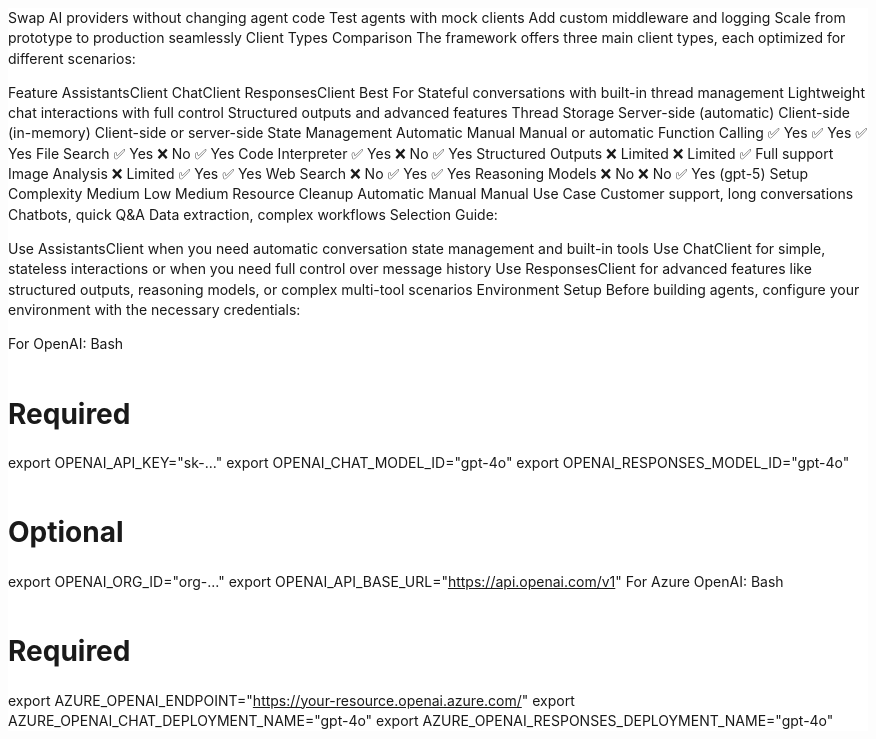 Swap AI providers without changing agent code
Test agents with mock clients
Add custom middleware and logging
Scale from prototype to production seamlessly
Client Types Comparison
The framework offers three main client types, each optimized for different scenarios:

Feature	AssistantsClient	ChatClient	ResponsesClient
Best For	Stateful conversations with built-in thread management	Lightweight chat interactions with full control	Structured outputs and advanced features
Thread Storage	Server-side (automatic)	Client-side (in-memory)	Client-side or server-side
State Management	Automatic	Manual	Manual or automatic
Function Calling	✅ Yes	✅ Yes	✅ Yes
File Search	✅ Yes	❌ No	✅ Yes
Code Interpreter	✅ Yes	❌ No	✅ Yes
Structured Outputs	❌ Limited	❌ Limited	✅ Full support
Image Analysis	❌ Limited	✅ Yes	✅ Yes
Web Search	❌ No	✅ Yes	✅ Yes
Reasoning Models	❌ No	❌ No	✅ Yes (gpt-5)
Setup Complexity	Medium	Low	Medium
Resource Cleanup	Automatic	Manual	Manual
Use Case	Customer support, long conversations	Chatbots, quick Q&A	Data extraction, complex workflows
Selection Guide:

Use AssistantsClient when you need automatic conversation state management and built-in tools
Use ChatClient for simple, stateless interactions or when you need full control over message history
Use ResponsesClient for advanced features like structured outputs, reasoning models, or complex multi-tool scenarios
Environment Setup
Before building agents, configure your environment with the necessary credentials:

For OpenAI:
Bash

# Required
export OPENAI_API_KEY="sk-..."
export OPENAI_CHAT_MODEL_ID="gpt-4o"
export OPENAI_RESPONSES_MODEL_ID="gpt-4o"

# Optional
export OPENAI_ORG_ID="org-..."
export OPENAI_API_BASE_URL="https://api.openai.com/v1"
For Azure OpenAI:
Bash

# Required
export AZURE_OPENAI_ENDPOINT="https://your-resource.openai.azure.com/"
export AZURE_OPENAI_CHAT_DEPLOYMENT_NAME="gpt-4o"
export AZURE_OPENAI_RESPONSES_DEPLOYMENT_NAME="gpt-4o"
